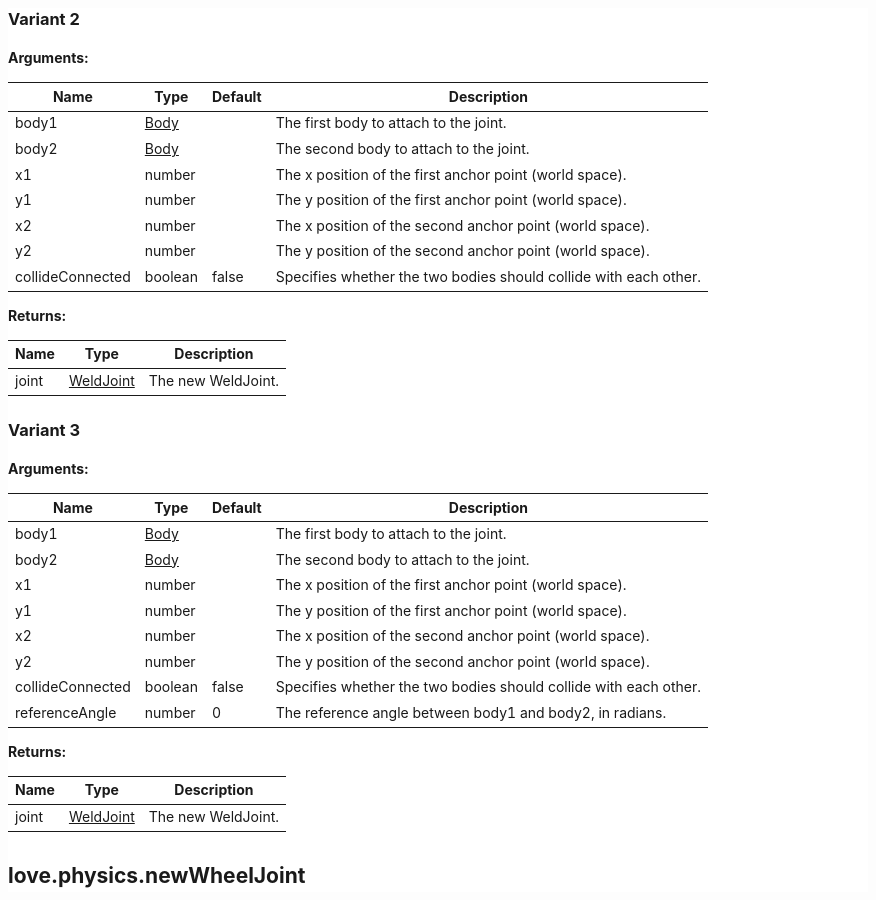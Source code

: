 ### Variant 2

**Arguments:**

| Name | Type | Default | Description |
| --- | --- | --- | --- |
| body1 | [Body](#body) |  | The first body to attach to the joint. |
| body2 | [Body](#body) |  | The second body to attach to the joint. |
| x1 | number |  | The x position of the first anchor point (world space). |
| y1 | number |  | The y position of the first anchor point (world space). |
| x2 | number |  | The x position of the second anchor point (world space). |
| y2 | number |  | The y position of the second anchor point (world space). |
| collideConnected | boolean | false | Specifies whether the two bodies should collide with each other. |

**Returns:**

| Name | Type | Description |
| --- | --- | --- |
| joint | [WeldJoint](#weldjoint) | The new WeldJoint. |

### Variant 3

**Arguments:**

| Name | Type | Default | Description |
| --- | --- | --- | --- |
| body1 | [Body](#body) |  | The first body to attach to the joint. |
| body2 | [Body](#body) |  | The second body to attach to the joint. |
| x1 | number |  | The x position of the first anchor point (world space). |
| y1 | number |  | The y position of the first anchor point  (world space). |
| x2 | number |  | The x position of the second anchor point (world space). |
| y2 | number |  | The y position of the second anchor point (world space). |
| collideConnected | boolean | false | Specifies whether the two bodies should collide with each other. |
| referenceAngle | number | 0 | The reference angle between body1 and body2, in radians. |

**Returns:**

| Name | Type | Description |
| --- | --- | --- |
| joint | [WeldJoint](#weldjoint) | The new WeldJoint. |

## love.physics.newWheelJoint
